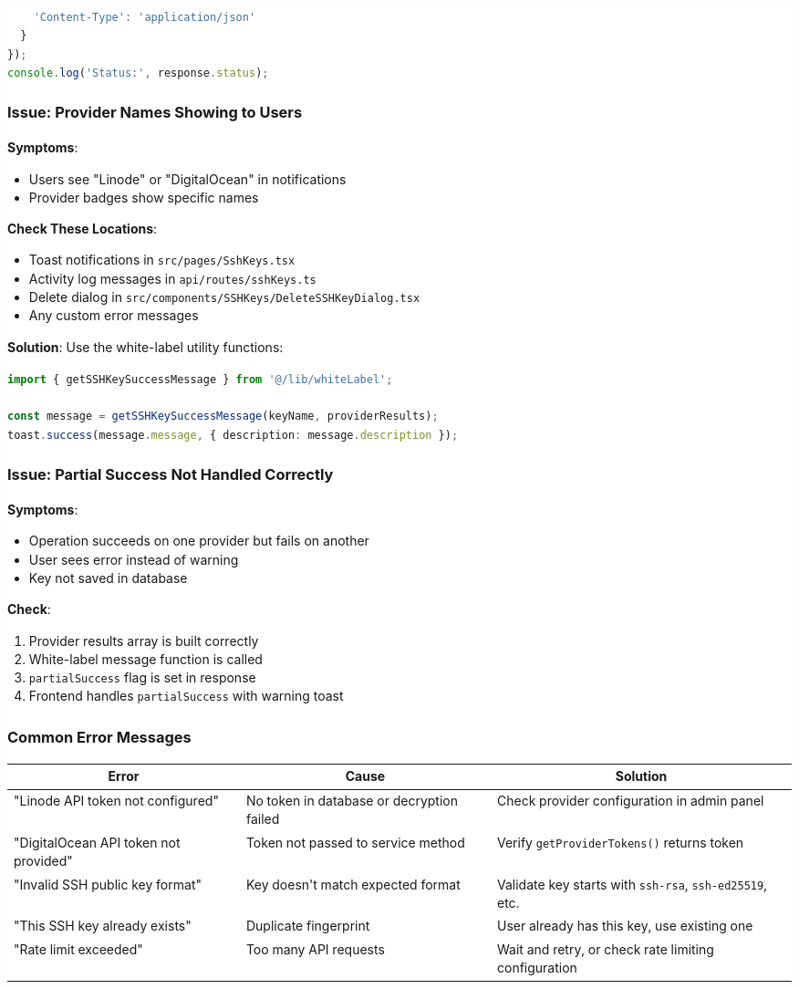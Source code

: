```javascript
    'Content-Type': 'application/json'
  }
});
console.log('Status:', response.status);
```

### Issue: Provider Names Showing to Users

**Symptoms**:
- Users see "Linode" or "DigitalOcean" in notifications
- Provider badges show specific names

**Check These Locations**:
- Toast notifications in `src/pages/SshKeys.tsx`
- Activity log messages in `api/routes/sshKeys.ts`
- Delete dialog in `src/components/SSHKeys/DeleteSSHKeyDialog.tsx`
- Any custom error messages

**Solution**:
Use the white-label utility functions:
```typescript
import { getSSHKeySuccessMessage } from '@/lib/whiteLabel';

const message = getSSHKeySuccessMessage(keyName, providerResults);
toast.success(message.message, { description: message.description });
```

### Issue: Partial Success Not Handled Correctly

**Symptoms**:
- Operation succeeds on one provider but fails on another
- User sees error instead of warning
- Key not saved in database

**Check**:
1. Provider results array is built correctly
2. White-label message function is called
3. `partialSuccess` flag is set in response
4. Frontend handles `partialSuccess` with warning toast

### Common Error Messages

| Error | Cause | Solution |
|-------|-------|----------|
| "Linode API token not configured" | No token in database or decryption failed | Check provider configuration in admin panel |
| "DigitalOcean API token not provided" | Token not passed to service method | Verify `getProviderTokens()` returns token |
| "Invalid SSH public key format" | Key doesn't match expected format | Validate key starts with `ssh-rsa`, `ssh-ed25519`, etc. |
| "This SSH key already exists" | Duplicate fingerprint | User already has this key, use existing one |
| "Rate limit exceeded" | Too many API requests | Wait and retry, or check rate limiting configuration |
